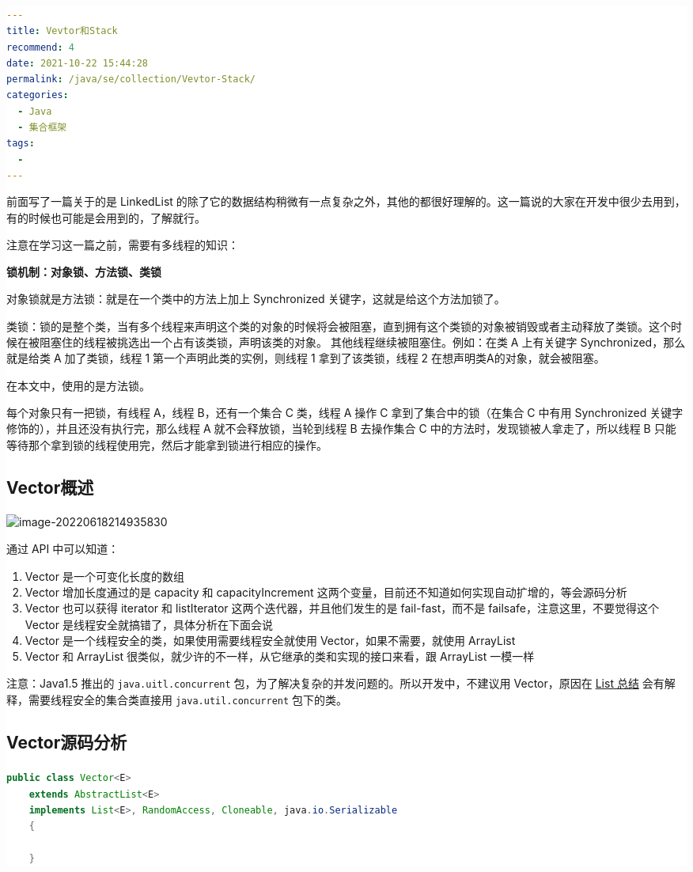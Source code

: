 ```yaml
---
title: Vevtor和Stack
recommend: 4
date: 2021-10-22 15:44:28
permalink: /java/se/collection/Vevtor-Stack/
categories: 
  - Java
  - 集合框架
tags: 
  - 
---
```


前面写了一篇关于的是 LinkedList 的除了它的数据结构稍微有一点复杂之外，其他的都很好理解的。这一篇说的大家在开发中很少去用到，有的时候也可能是会用到的，了解就行。

注意在学习这一篇之前，需要有多线程的知识：

**锁机制：对象锁、方法锁、类锁**

对象锁就是方法锁：就是在一个类中的方法上加上 Synchronized 关键字，这就是给这个方法加锁了。

类锁：锁的是整个类，当有多个线程来声明这个类的对象的时候将会被阻塞，直到拥有这个类锁的对象被销毁或者主动释放了类锁。这个时候在被阻塞住的线程被挑选出一个占有该类锁，声明该类的对象。 其他线程继续被阻塞住。例如：在类 A 上有关键字 Synchronized，那么就是给类 A 加了类锁，线程 1 第一个声明此类的实例，则线程 1 拿到了该类锁，线程 2 在想声明类A的对象，就会被阻塞。

在本文中，使用的是方法锁。

每个对象只有一把锁，有线程 A，线程 B，还有一个集合 C 类，线程 A 操作 C 拿到了集合中的锁（在集合 C 中有用 Synchronized 关键字修饰的），并且还没有执行完，那么线程 A 就不会释放锁，当轮到线程 B 去操作集合 C 中的方法时，发现锁被人拿走了，所以线程 B 只能等待那个拿到锁的线程使用完，然后才能拿到锁进行相应的操作。

## Vector概述

![image-20220618214935830](https://cdn.staticaly.com/gh/Kele-Bingtang/static@master/img/Java%E9%9B%86%E5%90%88/20220618214937.png)



通过 API 中可以知道：

1. Vector 是一个可变化长度的数组
2. Vector 增加长度通过的是 capacity 和 capacityIncrement 这两个变量，目前还不知道如何实现自动扩增的，等会源码分析
3.  Vector 也可以获得 iterator 和 listIterator 这两个迭代器，并且他们发生的是 fail-fast，而不是 failsafe，注意这里，不要觉得这个 Vector 是线程安全就搞错了，具体分析在下面会说
4.  Vector 是一个线程安全的类，如果使用需要线程安全就使用 Vector，如果不需要，就使用 ArrayList
5. Vector 和 ArrayList 很类似，就少许的不一样，从它继承的类和实现的接口来看，跟 ArrayList 一模一样

注意：Java1.5 推出的 `java.uitl.concurrent` 包，为了解决复杂的并发问题的。所以开发中，不建议用 Vector，原因在 [List 总结](/java/se/collection/List-summary/) 会有解释，需要线程安全的集合类直接用 `java.util.concurrent` 包下的类。

## Vector源码分析

```java
public class Vector<E>
    extends AbstractList<E>
    implements List<E>, RandomAccess, Cloneable, java.io.Serializable
    {
    
	}
```
